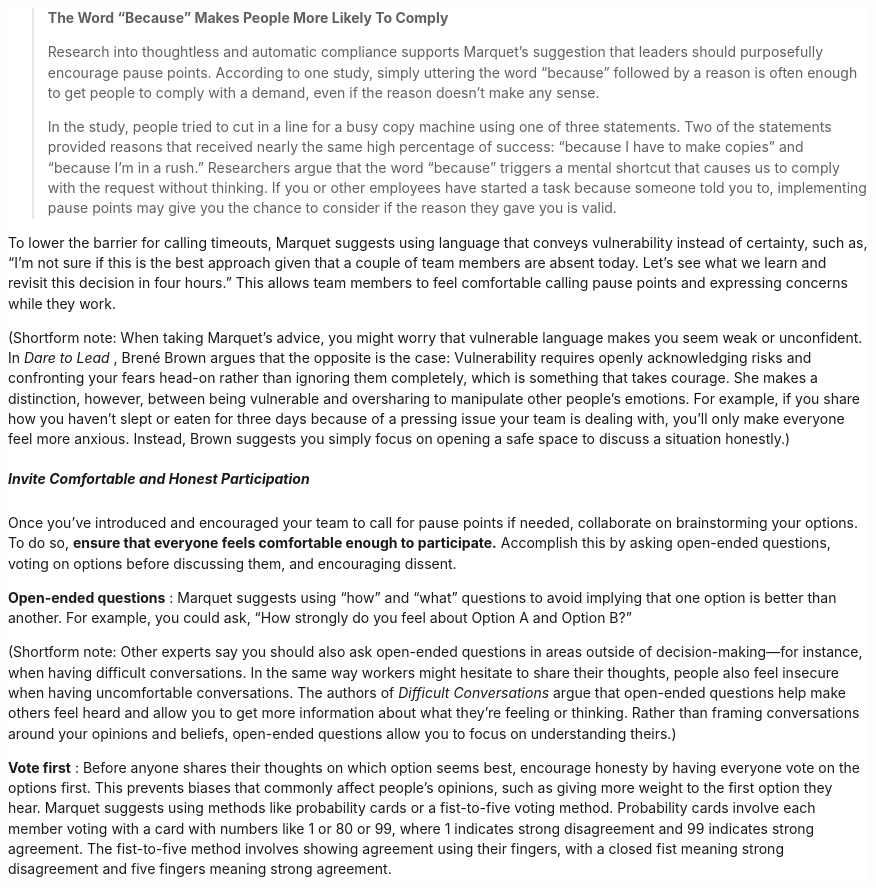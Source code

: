 > **The Word “Because” Makes People More Likely To Comply**
> 
> Research into thoughtless and automatic compliance supports Marquet’s suggestion that leaders should purposefully encourage pause points. According to one study, simply uttering the word “because” followed by a reason is often enough to get people to comply with a demand, even if the reason doesn’t make any sense.
> 
> In the study, people tried to cut in a line for a busy copy machine using one of three statements. Two of the statements provided reasons that received nearly the same high percentage of success: “because I have to make copies” and “because I’m in a rush.” Researchers argue that the word “because” triggers a mental shortcut that causes us to comply with the request without thinking. If you or other employees have started a task because someone told you to, implementing pause points may give you the chance to consider if the reason they gave you is valid.

To lower the barrier for calling timeouts, Marquet suggests using language that conveys vulnerability instead of certainty, such as, “I’m not sure if this is the best approach given that a couple of team members are absent today. Let’s see what we learn and revisit this decision in four hours.” This allows team members to feel comfortable calling pause points and expressing concerns while they work.

(Shortform note: When taking Marquet’s advice, you might worry that vulnerable language makes you seem weak or unconfident. In _Dare to Lead_ , Brené Brown argues that the opposite is the case: Vulnerability requires openly acknowledging risks and confronting your fears head-on rather than ignoring them completely, which is something that takes courage. She makes a distinction, however, between being vulnerable and oversharing to manipulate other people’s emotions. For example, if you share how you haven’t slept or eaten for three days because of a pressing issue your team is dealing with, you’ll only make everyone feel more anxious. Instead, Brown suggests you simply focus on opening a safe space to discuss a situation honestly.)

##### Invite Comfortable and Honest Participation

Once you’ve introduced and encouraged your team to call for pause points if needed, collaborate on brainstorming your options. To do so, **ensure that everyone feels comfortable enough to participate.** Accomplish this by asking open-ended questions, voting on options before discussing them, and encouraging dissent.

**Open-ended questions** : Marquet suggests using “how” and “what” questions to avoid implying that one option is better than another. For example, you could ask, “How strongly do you feel about Option A and Option B?”

(Shortform note: Other experts say you should also ask open-ended questions in areas outside of decision-making—for instance, when having difficult conversations. In the same way workers might hesitate to share their thoughts, people also feel insecure when having uncomfortable conversations. The authors of _Difficult Conversations_ argue that open-ended questions help make others feel heard and allow you to get more information about what they’re feeling or thinking. Rather than framing conversations around your opinions and beliefs, open-ended questions allow you to focus on understanding theirs.)

**Vote first** : Before anyone shares their thoughts on which option seems best, encourage honesty by having everyone vote on the options first. This prevents biases that commonly affect people’s opinions, such as giving more weight to the first option they hear. Marquet suggests using methods like probability cards or a fist-to-five voting method. Probability cards involve each member voting with a card with numbers like 1 or 80 or 99, where 1 indicates strong disagreement and 99 indicates strong agreement. The fist-to-five method involves showing agreement using their fingers, with a closed fist meaning strong disagreement and five fingers meaning strong agreement.
